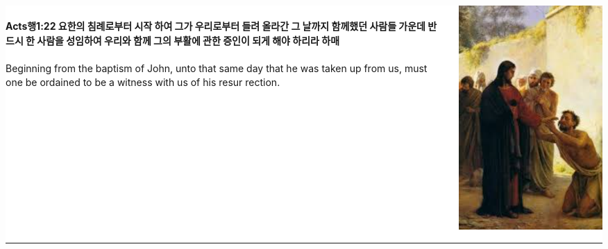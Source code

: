 
<div class="columns">
  <div class="scriptures">
    <br>
    <div class="scripture">
      <b>Acts행1:22 요한의 침례로부터 시작 하여 그가 우리로부터 들려 올라간 그 날까지 함께했던 사람들 가운데 반드시 한 사람을 성임하여 우리와 함께 그의 부활에 관한 증인이 되게 해야 하리라 하매 
      </b>
    </div>
    <br>
    <div class="scripture">Beginning from the baptism of John, unto that same day that he was taken up from us, must one be ordained to be a witness with us of his resur rection. 
    </div>
    <br>
    <div class="scripture">
      <b>
      </b>
    </div>
    <br>
    <div class="scripture">
    </div>         
  </div>
  <div class="image-container">
    <img src='../../pictures/picture_139.jpg'>
  </div>
</div>

---